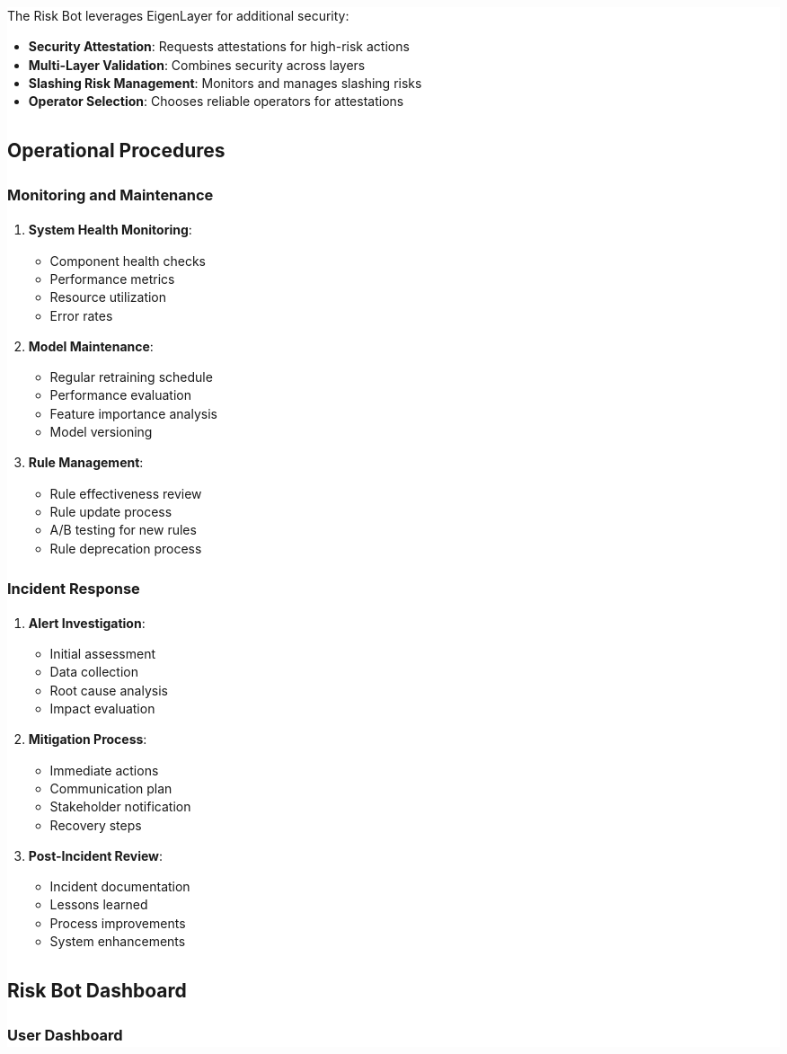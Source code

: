 The Risk Bot leverages EigenLayer for additional security:

- **Security Attestation**: Requests attestations for high-risk actions
- **Multi-Layer Validation**: Combines security across layers
- **Slashing Risk Management**: Monitors and manages slashing risks
- **Operator Selection**: Chooses reliable operators for attestations

## Operational Procedures

### Monitoring and Maintenance

1. **System Health Monitoring**:
   - Component health checks
   - Performance metrics
   - Resource utilization
   - Error rates

2. **Model Maintenance**:
   - Regular retraining schedule
   - Performance evaluation
   - Feature importance analysis
   - Model versioning

3. **Rule Management**:
   - Rule effectiveness review
   - Rule update process
   - A/B testing for new rules
   - Rule deprecation process

### Incident Response

1. **Alert Investigation**:
   - Initial assessment
   - Data collection
   - Root cause analysis
   - Impact evaluation

2. **Mitigation Process**:
   - Immediate actions
   - Communication plan
   - Stakeholder notification
   - Recovery steps

3. **Post-Incident Review**:
   - Incident documentation
   - Lessons learned
   - Process improvements
   - System enhancements

## Risk Bot Dashboard

### User Dashboard
